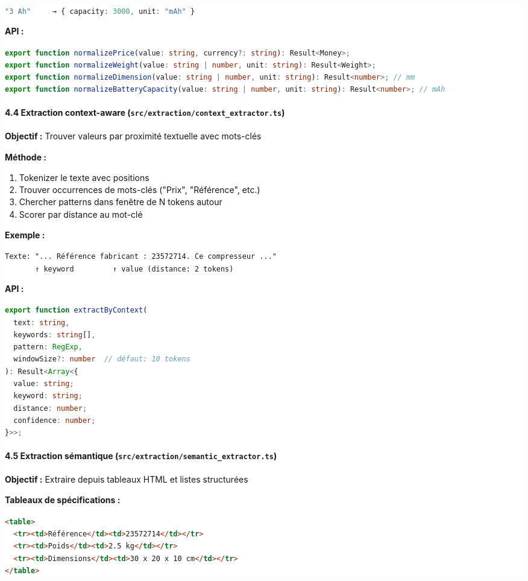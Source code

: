 ```typescript
"3 Ah"     → { capacity: 3000, unit: "mAh" }
```

**API :**
```typescript
export function normalizePrice(value: string, currency?: string): Result<Money>;
export function normalizeWeight(value: string | number, unit: string): Result<Weight>;
export function normalizeDimension(value: string | number, unit: string): Result<number>; // mm
export function normalizeBatteryCapacity(value: string | number, unit: string): Result<number>; // mAh
```

#### 4.4 Extraction context-aware (`src/extraction/context_extractor.ts`)

**Objectif :** Trouver valeurs par proximité textuelle avec mots-clés

**Méthode :**
1. Tokenizer le texte avec positions
2. Trouver occurrences de mots-clés ("Prix", "Référence", etc.)
3. Chercher patterns dans fenêtre de N tokens autour
4. Scorer par distance au mot-clé

**Exemple :**
```
Texte: "... Référence fabricant : 23572714. Ce compresseur ..."
       ↑ keyword         ↑ value (distance: 2 tokens)
```

**API :**
```typescript
export function extractByContext(
  text: string,
  keywords: string[],
  pattern: RegExp,
  windowSize?: number  // défaut: 10 tokens
): Result<Array<{
  value: string;
  keyword: string;
  distance: number;
  confidence: number;
}>>;
```

#### 4.5 Extraction sémantique (`src/extraction/semantic_extractor.ts`)

**Objectif :** Extraire depuis tableaux HTML et listes structurées

**Tableaux de spécifications :**
```html
<table>
  <tr><td>Référence</td><td>23572714</td></tr>
  <tr><td>Poids</td><td>2.5 kg</td></tr>
  <tr><td>Dimensions</td><td>30 x 20 x 10 cm</td></tr>
</table>
```
